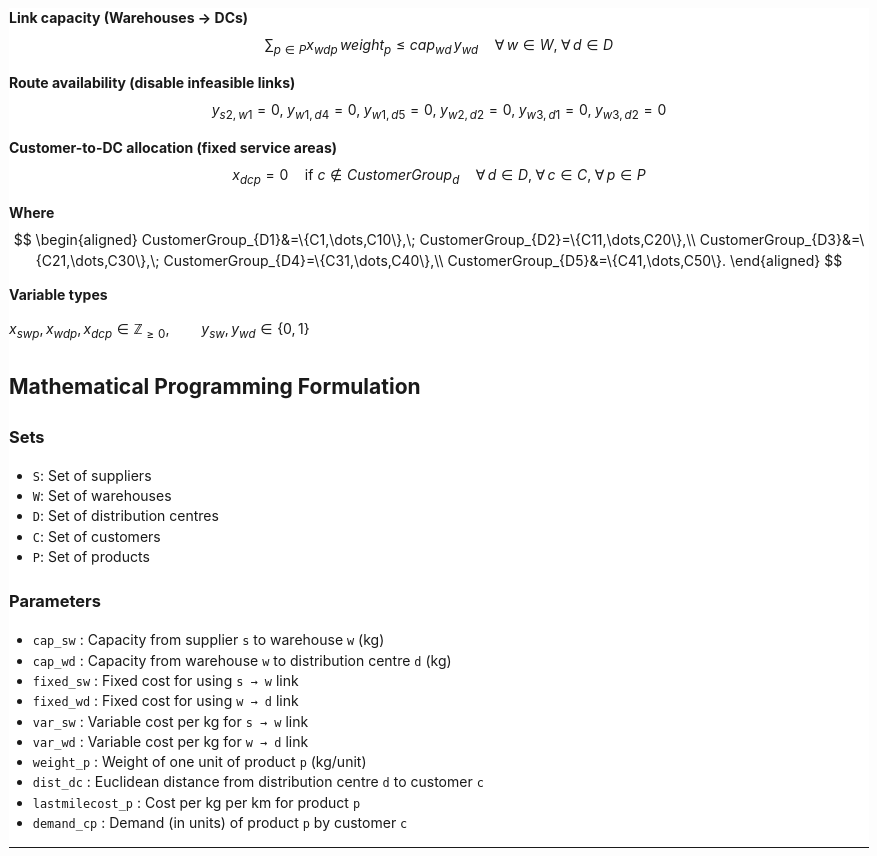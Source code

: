 **Link capacity (Warehouses → DCs)**
$$
\sum_{p \in P} x_{wdp}\,weight_p \le cap_{wd}\,y_{wd} \quad \forall\, w \in W,\; \forall\, d \in D
$$

**Route availability (disable infeasible links)**
$$
y_{s2,w1}=0,\; y_{w1,d4}=0,\; y_{w1,d5}=0,\; y_{w2,d2}=0,\; y_{w3,d1}=0,\; y_{w3,d2}=0
$$

**Customer-to-DC allocation (fixed service areas)**
$$
x_{dcp} = 0 \quad \text{if } c \notin CustomerGroup_d \quad \forall\, d \in D,\; \forall\, c \in C,\; \forall\, p \in P
$$

**Where**
$$
\begin{aligned}
CustomerGroup_{D1}&=\{C1,\dots,C10\},\;
CustomerGroup_{D2}=\{C11,\dots,C20\},\\
CustomerGroup_{D3}&=\{C21,\dots,C30\},\;
CustomerGroup_{D4}=\{C31,\dots,C40\},\\
CustomerGroup_{D5}&=\{C41,\dots,C50\}.
\end{aligned}
$$

**Variable types**

$x_{swp},\, x_{wdp},\, x_{dcp} \in \mathbb{Z}_{\ge 0}, \qquad y_{sw},\, y_{wd} \in \{0,1\}$



## Mathematical Programming Formulation

### Sets

- `S`: Set of suppliers  
- `W`: Set of warehouses  
- `D`: Set of distribution centres  
- `C`: Set of customers  
- `P`: Set of products  

### Parameters

- `cap_sw` : Capacity from supplier `s` to warehouse `w` (kg)  
- `cap_wd` : Capacity from warehouse `w` to distribution centre `d` (kg)  
- `fixed_sw` : Fixed cost for using `s → w` link  
- `fixed_wd` : Fixed cost for using `w → d` link  
- `var_sw` : Variable cost per kg for `s → w` link  
- `var_wd` : Variable cost per kg for `w → d` link  
- `weight_p` : Weight of one unit of product `p` (kg/unit)  
- `dist_dc` : Euclidean distance from distribution centre `d` to customer `c`  
- `lastmilecost_p` : Cost per kg per km for product `p`  
- `demand_cp` : Demand (in units) of product `p` by customer `c`  

---